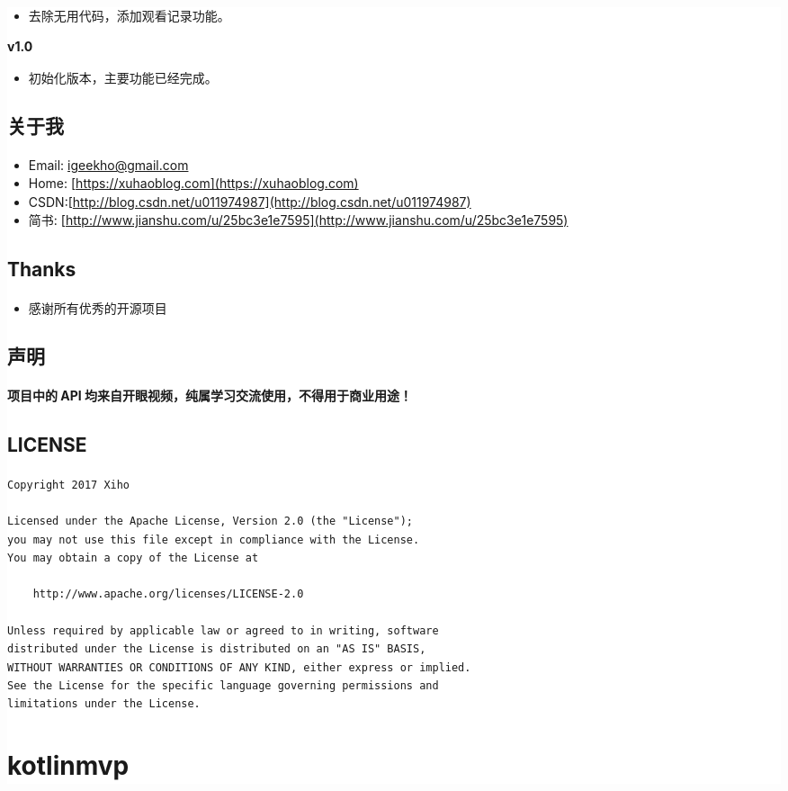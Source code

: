  - 去除无用代码，添加观看记录功能。

**v1.0**

 - 初始化版本，主要功能已经完成。

## 关于我

 - Email: igeekho@gmail.com
 - Home: [https://xuhaoblog.com](https://xuhaoblog.com)
 - CSDN:[http://blog.csdn.net/u011974987](http://blog.csdn.net/u011974987)
 - 简书: [http://www.jianshu.com/u/25bc3e1e7595](http://www.jianshu.com/u/25bc3e1e7595)

## Thanks

- 感谢所有优秀的开源项目

## 声明
**项目中的 API 均来自开眼视频，纯属学习交流使用，不得用于商业用途！**

## LICENSE

```
Copyright 2017 Xiho

Licensed under the Apache License, Version 2.0 (the "License");
you may not use this file except in compliance with the License.
You may obtain a copy of the License at

    http://www.apache.org/licenses/LICENSE-2.0

Unless required by applicable law or agreed to in writing, software
distributed under the License is distributed on an "AS IS" BASIS,
WITHOUT WARRANTIES OR CONDITIONS OF ANY KIND, either express or implied.
See the License for the specific language governing permissions and
limitations under the License.
```

# kotlinmvp
